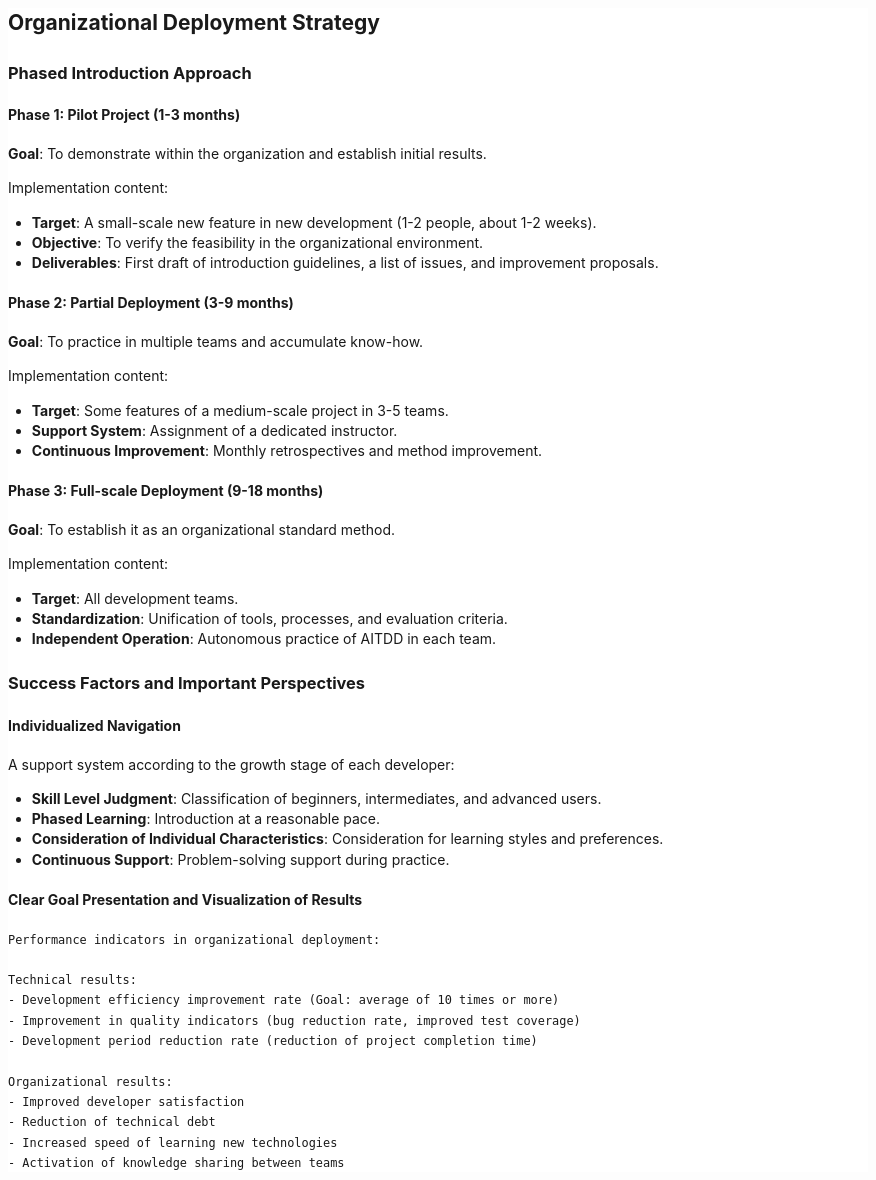 ## Organizational Deployment Strategy

### Phased Introduction Approach

#### Phase 1: Pilot Project (1-3 months)
**Goal**: To demonstrate within the organization and establish initial results.

Implementation content:
- **Target**: A small-scale new feature in new development (1-2 people, about 1-2 weeks).
- **Objective**: To verify the feasibility in the organizational environment.
- **Deliverables**: First draft of introduction guidelines, a list of issues, and improvement proposals.

#### Phase 2: Partial Deployment (3-9 months)
**Goal**: To practice in multiple teams and accumulate know-how.

Implementation content:
- **Target**: Some features of a medium-scale project in 3-5 teams.
- **Support System**: Assignment of a dedicated instructor.
- **Continuous Improvement**: Monthly retrospectives and method improvement.

#### Phase 3: Full-scale Deployment (9-18 months)
**Goal**: To establish it as an organizational standard method.

Implementation content:
- **Target**: All development teams.
- **Standardization**: Unification of tools, processes, and evaluation criteria.
- **Independent Operation**: Autonomous practice of AITDD in each team.

### Success Factors and Important Perspectives

#### Individualized Navigation
A support system according to the growth stage of each developer:

- **Skill Level Judgment**: Classification of beginners, intermediates, and advanced users.
- **Phased Learning**: Introduction at a reasonable pace.
- **Consideration of Individual Characteristics**: Consideration for learning styles and preferences.
- **Continuous Support**: Problem-solving support during practice.

#### Clear Goal Presentation and Visualization of Results
```
Performance indicators in organizational deployment:

Technical results:
- Development efficiency improvement rate (Goal: average of 10 times or more)
- Improvement in quality indicators (bug reduction rate, improved test coverage)
- Development period reduction rate (reduction of project completion time)

Organizational results:
- Improved developer satisfaction
- Reduction of technical debt
- Increased speed of learning new technologies
- Activation of knowledge sharing between teams
```
